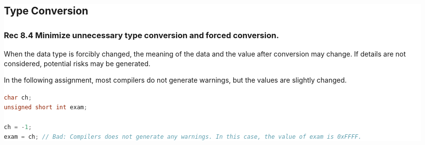 ## <a name="c8-3"></a>Type Conversion

### <a name="a8-4"></a>Rec 8.4 Minimize unnecessary type conversion and forced conversion.

When the data type is forcibly changed, the meaning of the data and the value after conversion may change. If details are not considered, potential risks may be generated.

In the following assignment, most compilers do not generate warnings, but the values are slightly changed.

```c
char ch;
unsigned short int exam;

ch = -1;
exam = ch; // Bad: Compilers does not generate any warnings. In this case, the value of exam is 0xFFFF.
```
